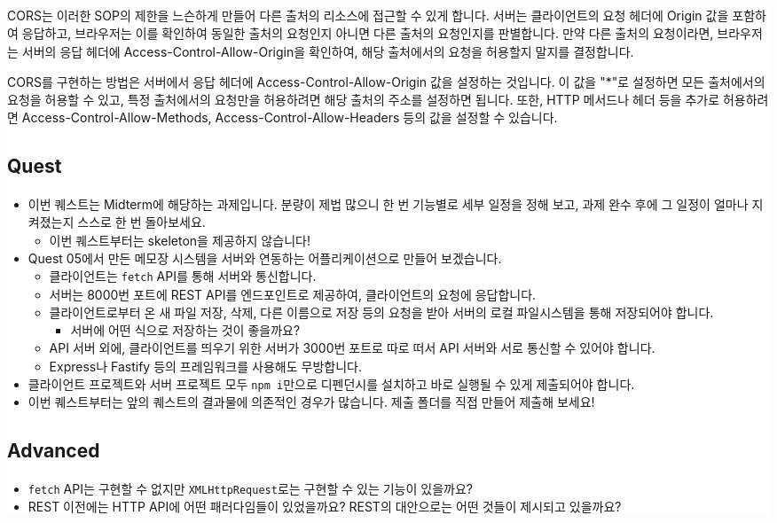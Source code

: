   CORS는 이러한 SOP의 제한을 느슨하게 만들어 다른 출처의 리소스에 접근할 수 있게 합니다. 서버는 클라이언트의 요청 헤더에 Origin 값을 포함하여 응답하고, 브라우저는 이를 확인하여 동일한 출처의 요청인지 아니면 다른 출처의 요청인지를 판별합니다. 만약 다른 출처의 요청이라면, 브라우저는 서버의 응답 헤더에 Access-Control-Allow-Origin을 확인하여, 해당 출처에서의 요청을 허용할지 말지를 결정합니다.

  CORS를 구현하는 방법은 서버에서 응답 헤더에 Access-Control-Allow-Origin 값을 설정하는 것입니다. 이 값을 "*"로 설정하면 모든 출처에서의 요청을 허용할 수 있고, 특정 출처에서의 요청만을 허용하려면 해당 출처의 주소를 설정하면 됩니다. 또한, HTTP 메서드나 헤더 등을 추가로 허용하려면 Access-Control-Allow-Methods, Access-Control-Allow-Headers 등의 값을 설정할 수 있습니다.


## Quest
* 이번 퀘스트는 Midterm에 해당하는 과제입니다. 분량이 제법 많으니 한 번 기능별로 세부 일정을 정해 보고, 과제 완수 후에 그 일정이 얼마나 지켜졌는지 스스로 한 번 돌아보세요.
  * 이번 퀘스트부터는 skeleton을 제공하지 않습니다!
* Quest 05에서 만든 메모장 시스템을 서버와 연동하는 어플리케이션으로 만들어 보겠습니다.
  * 클라이언트는 `fetch` API를 통해 서버와 통신합니다.
  * 서버는 8000번 포트에 REST API를 엔드포인트로 제공하여, 클라이언트의 요청에 응답합니다.
  * 클라이언트로부터 온 새 파일 저장, 삭제, 다른 이름으로 저장 등의 요청을 받아 서버의 로컬 파일시스템을 통해 저장되어야 합니다.
    * 서버에 어떤 식으로 저장하는 것이 좋을까요?
  * API 서버 외에, 클라이언트를 띄우기 위한 서버가 3000번 포트로 따로 떠서 API 서버와 서로 통신할 수 있어야 합니다.
  * Express나 Fastify 등의 프레임워크를 사용해도 무방합니다.
* 클라이언트 프로젝트와 서버 프로젝트 모두 `npm i`만으로 디펜던시를 설치하고 바로 실행될 수 있게 제출되어야 합니다.
* 이번 퀘스트부터는 앞의 퀘스트의 결과물에 의존적인 경우가 많습니다. 제출 폴더를 직접 만들어 제출해 보세요!

## Advanced
* `fetch` API는 구현할 수 없지만 `XMLHttpRequest`로는 구현할 수 있는 기능이 있을까요?
* REST 이전에는 HTTP API에 어떤 패러다임들이 있었을까요? REST의 대안으로는 어떤 것들이 제시되고 있을까요?
